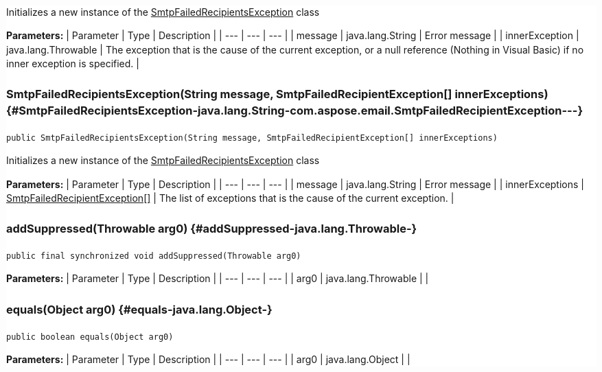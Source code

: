 
Initializes a new instance of the [SmtpFailedRecipientsException](../../com.aspose.email/smtpfailedrecipientsexception) class

**Parameters:**
| Parameter | Type | Description |
| --- | --- | --- |
| message | java.lang.String | Error message |
| innerException | java.lang.Throwable | The exception that is the cause of the current exception, or a null reference (Nothing in Visual Basic) if no inner exception is specified. |

### SmtpFailedRecipientsException(String message, SmtpFailedRecipientException[] innerExceptions) {#SmtpFailedRecipientsException-java.lang.String-com.aspose.email.SmtpFailedRecipientException---}
```
public SmtpFailedRecipientsException(String message, SmtpFailedRecipientException[] innerExceptions)
```


Initializes a new instance of the [SmtpFailedRecipientsException](../../com.aspose.email/smtpfailedrecipientsexception) class

**Parameters:**
| Parameter | Type | Description |
| --- | --- | --- |
| message | java.lang.String | Error message |
| innerExceptions | [SmtpFailedRecipientException\[\]](../../com.aspose.email/smtpfailedrecipientexception) | The list of exceptions that is the cause of the current exception. |

### addSuppressed(Throwable arg0) {#addSuppressed-java.lang.Throwable-}
```
public final synchronized void addSuppressed(Throwable arg0)
```




**Parameters:**
| Parameter | Type | Description |
| --- | --- | --- |
| arg0 | java.lang.Throwable |  |

### equals(Object arg0) {#equals-java.lang.Object-}
```
public boolean equals(Object arg0)
```




**Parameters:**
| Parameter | Type | Description |
| --- | --- | --- |
| arg0 | java.lang.Object |  |
